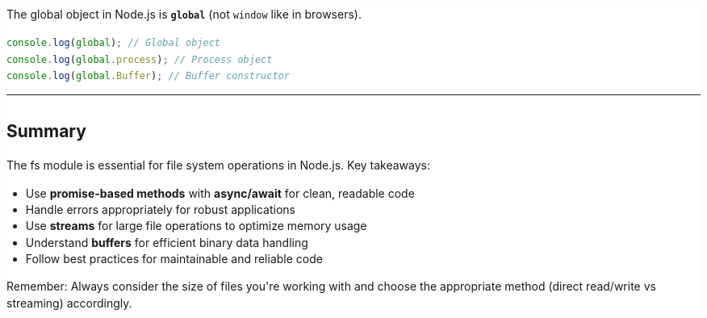 The global object in Node.js is **`global`** (not `window` like in browsers).

```js
console.log(global); // Global object
console.log(global.process); // Process object
console.log(global.Buffer); // Buffer constructor
```

---

## Summary

The fs module is essential for file system operations in Node.js. Key takeaways:

- Use **promise-based methods** with **async/await** for clean, readable code
- Handle errors appropriately for robust applications
- Use **streams** for large file operations to optimize memory usage
- Understand **buffers** for efficient binary data handling
- Follow best practices for maintainable and reliable code

Remember: Always consider the size of files you're working with and choose the appropriate method (direct read/write vs streaming) accordingly.
